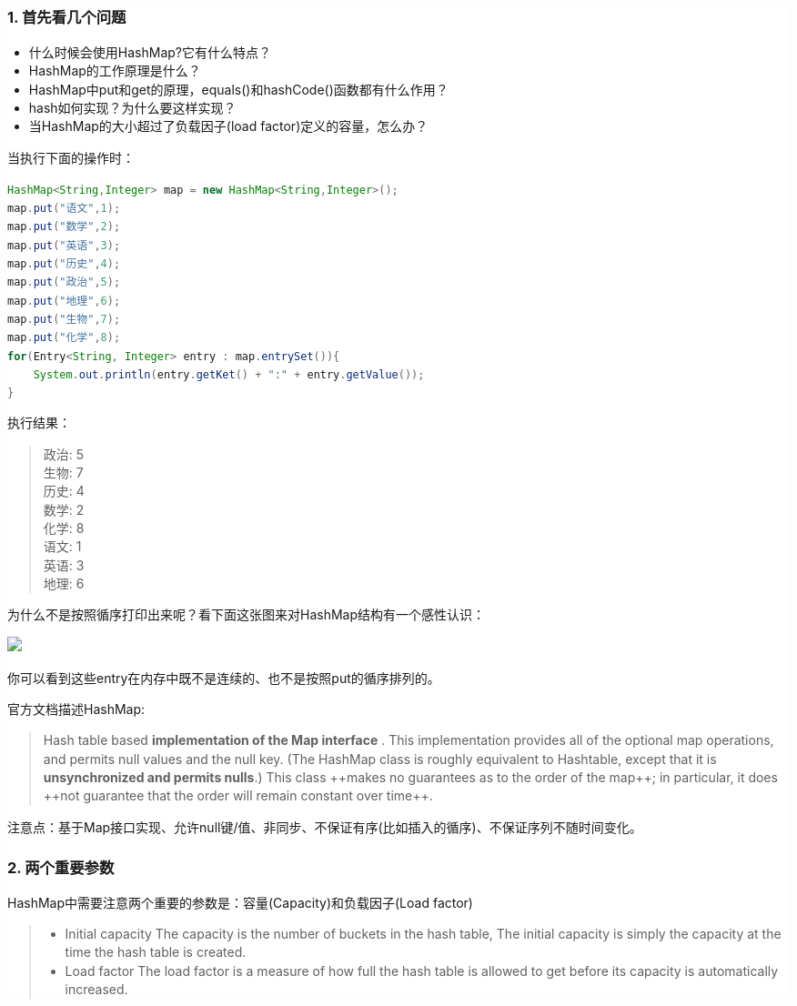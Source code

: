 ### 1. 首先看几个问题
- 什么时候会使用HashMap?它有什么特点？
- HashMap的工作原理是什么？
- HashMap中put和get的原理，equals()和hashCode()函数都有什么作用？
- hash如何实现？为什么要这样实现？
- 当HashMap的大小超过了负载因子(load factor)定义的容量，怎么办？

当执行下面的操作时：
```java
HashMap<String,Integer> map = new HashMap<String,Integer>();
map.put("语文",1);
map.put("数学",2);
map.put("英语",3);
map.put("历史",4);
map.put("政治",5);
map.put("地理",6);
map.put("生物",7);
map.put("化学",8);
for(Entry<String, Integer> entry : map.entrySet()){
    System.out.println(entry.getKet() + ":" + entry.getValue());
}
```
执行结果：
> 政治: 5  
生物: 7  
历史: 4  
数学: 2  
化学: 8  
语文: 1  
英语: 3  
地理: 6  

为什么不是按照循序打印出来呢？看下面这张图来对HashMap结构有一个感性认识：

![](https://winterliublog.oss-cn-beijing.aliyuncs.com/HashMap/HashMap.png)

你可以看到这些entry在内存中既不是连续的、也不是按照put的循序排列的。

官方文档描述HashMap:
> Hash table based **implementation of the Map interface** . This implementation provides all of the optional map operations, and permits null values and the null key. (The HashMap class is roughly equivalent to Hashtable, except that it is **unsynchronized and permits nulls**.) This class ++makes no guarantees as to the order of the map++; in particular, it does ++not guarantee that the order will remain constant over time++.

注意点：基于Map接口实现、允许null键/值、非同步、不保证有序(比如插入的循序)、不保证序列不随时间变化。

### 2. 两个重要参数
HashMap中需要注意两个重要的参数是：容量(Capacity)和负载因子(Load factor)  
> - Initial capacity The capacity is the number of buckets in the hash table, The initial capacity is simply the capacity at the time the hash table is created.  
> - Load factor The load factor is a measure of how full the hash table is allowed to get before its capacity is automatically increased. 
